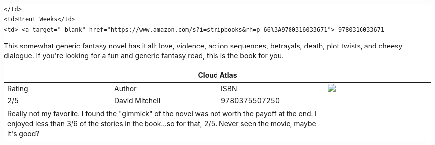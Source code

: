     </td>
    <td>Brent Weeks</td>
    <td> <a target="_blank" href="https://www.amazon.com/s?i=stripbooks&rh=p_66%3A9780316033671"> 9780316033671
</a></td>
  </tr>
  <tr>
    <td colspan="3">
This somewhat generic fantasy novel has it all: love, violence, action sequences, betrayals, death, plot twists, and cheesy dialogue. If you're looking for a fun and generic fantasy read, this is the book for you.
    </td>
  </tr>
</tbody>
</table>


<table style="display:table;table-layout: fixed;">
<thead>
  <tr>
    <th colspan="4">Cloud Atlas</th>
  </tr>
</thead>
<tbody>
  <tr>
    <td>Rating</td>
    <td>Author</td>
    <td>ISBN</td>
    <td rowspan="3" stlye="min-width:25%; vertical-align: top !important;">
      <img src="/assets/images/books/review_covers/2023/9780375507250.jpg" style="width:100%;">
    </td>
  </tr>
  <tr>
    <td>
      2/5
    </td>
    <td>David Mitchell</td>
    <td> <a target="_blank" href="https://www.amazon.com/s?i=stripbooks&rh=p_66%3A9780375507250"> 9780375507250
</a></td>
  </tr>
  <tr>
    <td colspan="3">
Really not my favorite. I found the "gimmick" of the novel was not worth the payoff at the end. I enjoyed less than 3/6 of the stories in the book...so for that, 2/5. Never seen the movie, maybe it's good?
    </td>
  </tr>
</tbody>
</table>

